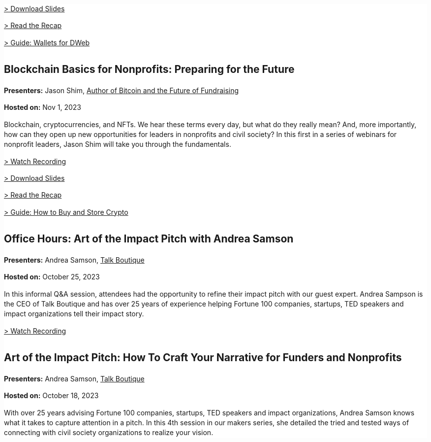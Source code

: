 [> Download Slides](https://www.slideshare.net/TechSoupGlobal/how-web3-is-giving-power-back-to-society)

[> Read the Recap](https://acceleratingmakers.publicgoodapphouse.org/blog/_blog-posts/maker-event-recaps-how-web3-is-giving-power-back-to-society)

[> Guide: Wallets for DWeb](https://go.techsoup.org/nonprofitguide2)


## Blockchain Basics for Nonprofits: Preparing for the Future

**Presenters:** Jason Shim, [Author of Bitcoin and the Future of Fundraising](https://bitcoinfundraising.com/)

**Hosted on:** Nov 1, 2023

Blockchain, cryptocurrencies, and NFTs. We hear these terms every day, but what do they really mean? And, more importantly, how can they open up new opportunities for leaders in nonprofits and civil society? In this first in a series of webinars for nonprofit leaders, Jason Shim will take you through the fundamentals.

[> Watch Recording](https://www.youtube.com/watch?v=OQ2N4WHrMRk)

[> Download Slides](https://docs.google.com/presentation/d/1YsPFHNQJcTsE6XWHNLSZbrjba8OLvcch0evzTXxGRW8/edit?usp=sharing)

[> Read the Recap](https://acceleratingmakers.publicgoodapphouse.org/blog/_blog-posts/maker-event-recaps-blockchain-basics-for-nonprofits)

[> Guide: How to Buy and Store Crypto](https://go.techsoup.org/nonprofitguide1)

## Office Hours: Art of the Impact Pitch with Andrea Samson

**Presenters:** Andrea Samson, [Talk Boutique](https://talkboutique.com/about/our-team/andrea-sampson-bio/)

**Hosted on:** October 25, 2023

In this informal Q&A session, attendees had the opportunity to refine their impact pitch with our guest expert. Andrea Sampson is the CEO of Talk Boutique and has over 25 years of experience helping Fortune 100 companies, startups, TED speakers and impact organizations tell their impact story.

[> Watch Recording](https://www.youtube.com/watch?v=WHO1oFwfntM)

## Art of the Impact Pitch: How To Craft Your Narrative for Funders and Nonprofits

**Presenters:** Andrea Samson, [Talk Boutique](https://talkboutique.com/about/our-team/andrea-sampson-bio/)

**Hosted on:** October 18, 2023

With over 25 years advising Fortune 100 companies, startups, TED speakers and impact organizations, Andrea Samson knows what it takes to capture attention in a pitch. In this 4th session in our makers series, she detailed the tried and tested ways of connecting with civil society organizations to realize your vision.

